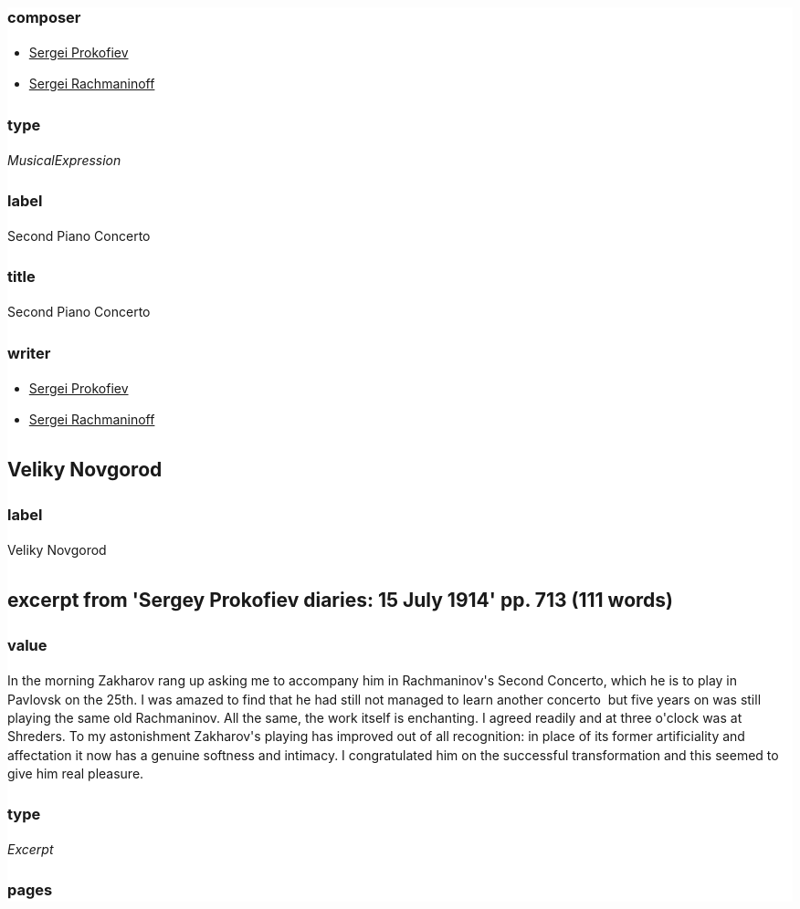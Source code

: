 ### composer

 - [Sergei Prokofiev](#Sergei-Prokofiev)

 - [Sergei Rachmaninoff](#Sergei-Rachmaninoff)

### type


*MusicalExpression*

### label


Second Piano Concerto

### title


Second Piano Concerto

### writer

 - [Sergei Prokofiev](#Sergei-Prokofiev)

 - [Sergei Rachmaninoff](#Sergei-Rachmaninoff)

## Veliky Novgorod

### label


Veliky Novgorod

## excerpt from 'Sergey Prokofiev diaries: 15 July 1914' pp. 713 (111 words)

### value


<p>In the morning Zakharov rang up asking me to accompany him in Rachmaninov's Second Concerto, which he is to play in Pavlovsk on the 25th. I was amazed to find that he had still not managed to learn another concerto &nbsp;but five years on was still playing the same old Rachmaninov. All the same, the work itself is enchanting. I agreed readily and at three o'clock was at Shreders. To my astonishment Zakharov's playing has improved out of all recognition: in place of its former artificiality and affectation it now has a genuine softness and intimacy. I congratulated him on the successful transformation and this seemed to give him real pleasure.&nbsp;</p>

### type


*Excerpt*

### pages
